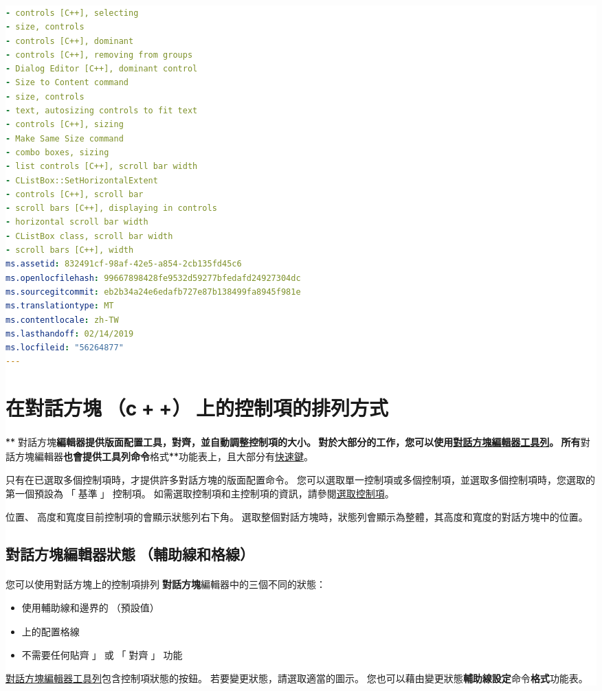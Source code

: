 ```yaml
- controls [C++], selecting
- size, controls
- controls [C++], dominant
- controls [C++], removing from groups
- Dialog Editor [C++], dominant control
- Size to Content command
- size, controls
- text, autosizing controls to fit text
- controls [C++], sizing
- Make Same Size command
- combo boxes, sizing
- list controls [C++], scroll bar width
- CListBox::SetHorizontalExtent
- controls [C++], scroll bar
- scroll bars [C++], displaying in controls
- horizontal scroll bar width
- CListBox class, scroll bar width
- scroll bars [C++], width
ms.assetid: 832491cf-98af-42e5-a854-2cb135fd45c6
ms.openlocfilehash: 99667898428fe9532d59277bfedafd24927304dc
ms.sourcegitcommit: eb2b34a24e6edafb727e87b138499fa8945f981e
ms.translationtype: MT
ms.contentlocale: zh-TW
ms.lasthandoff: 02/14/2019
ms.locfileid: "56264877"
---
```

# <a name="arrangement-of-controls-on-dialog-boxes-c"></a>在對話方塊 （c + +） 上的控制項的排列方式

** 對話方塊**編輯器提供版面配置工具，對齊，並自動調整控制項的大小。 對於大部分的工作，您可以使用[對話方塊編輯器工具列](../windows/showing-or-hiding-the-dialog-editor-toolbar.md)。 所有**對話方塊編輯器**也會提供工具列命令**格式**功能表上，且大部分有[快速鍵](../windows/accelerator-keys-for-the-dialog-editor.md)。

只有在已選取多個控制項時，才提供許多對話方塊的版面配置命令。 您可以選取單一控制項或多個控制項，並選取多個控制項時，您選取的第一個預設為 「 基準 」 控制項。 如需選取控制項和主控制項的資訊，請參閱[選取控制項](../windows/selecting-controls.md)。

位置、 高度和寬度目前控制項的會顯示狀態列右下角。 選取整個對話方塊時，狀態列會顯示為整體，其高度和寬度的對話方塊中的位置。

## <a name="dialog-editor-states-guides-and-grids"></a>對話方塊編輯器狀態 （輔助線和格線）

您可以使用對話方塊上的控制項排列 **對話方塊**編輯器中的三個不同的狀態：

- 使用輔助線和邊界的 （預設值）

- 上的配置格線

- 不需要任何貼齊 」 或 「 對齊 」 功能

[對話方塊編輯器工具列](../windows/showing-or-hiding-the-dialog-editor-toolbar.md)包含控制項狀態的按鈕。 若要變更狀態，請選取適當的圖示。 您也可以藉由變更狀態**輔助線設定**命令**格式**功能表。
